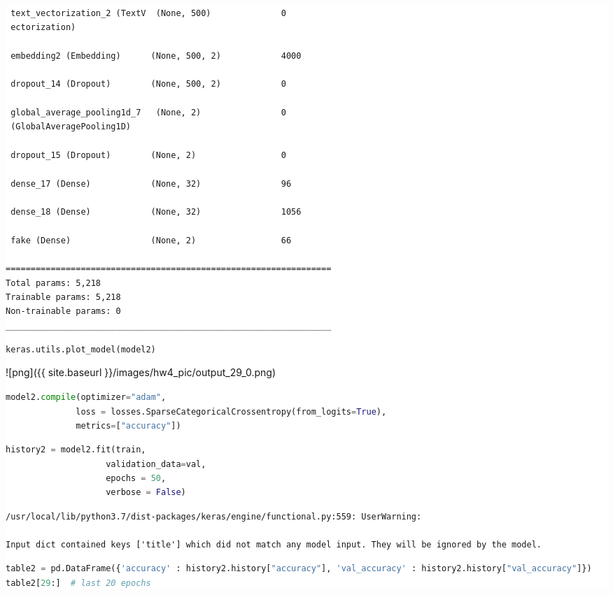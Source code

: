      text_vectorization_2 (TextV  (None, 500)              0         
     ectorization)                                                   
                                                                     
     embedding2 (Embedding)      (None, 500, 2)            4000      
                                                                     
     dropout_14 (Dropout)        (None, 500, 2)            0         
                                                                     
     global_average_pooling1d_7   (None, 2)                0         
     (GlobalAveragePooling1D)                                        
                                                                     
     dropout_15 (Dropout)        (None, 2)                 0         
                                                                     
     dense_17 (Dense)            (None, 32)                96        
                                                                     
     dense_18 (Dense)            (None, 32)                1056      
                                                                     
     fake (Dense)                (None, 2)                 66        
                                                                     
    =================================================================
    Total params: 5,218
    Trainable params: 5,218
    Non-trainable params: 0
    _________________________________________________________________
    


```python
keras.utils.plot_model(model2)
```




    
![png]({{ site.baseurl }}/images/hw4_pic/output_29_0.png)
    




```python
model2.compile(optimizer="adam",
              loss = losses.SparseCategoricalCrossentropy(from_logits=True),
              metrics=["accuracy"])
```


```python
history2 = model2.fit(train, 
                    validation_data=val,
                    epochs = 50, 
                    verbose = False)
```

    /usr/local/lib/python3.7/dist-packages/keras/engine/functional.py:559: UserWarning:
    
    Input dict contained keys ['title'] which did not match any model input. They will be ignored by the model.
    
    


```python
table2 = pd.DataFrame({'accuracy' : history2.history["accuracy"], 'val_accuracy' : history2.history["val_accuracy"]})    
table2[29:]  # last 20 epochs
```

